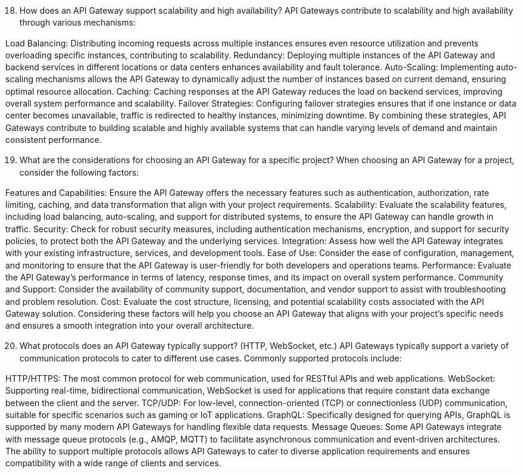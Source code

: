 18. How does an API Gateway support scalability and high availability?
API Gateways contribute to scalability and high availability through various mechanisms:

Load Balancing: Distributing incoming requests across multiple instances ensures even resource utilization and prevents overloading specific instances, contributing to scalability.
Redundancy: Deploying multiple instances of the API Gateway and backend services in different locations or data centers enhances availability and fault tolerance.
Auto-Scaling: Implementing auto-scaling mechanisms allows the API Gateway to dynamically adjust the number of instances based on current demand, ensuring optimal resource allocation.
Caching: Caching responses at the API Gateway reduces the load on backend services, improving overall system performance and scalability.
Failover Strategies: Configuring failover strategies ensures that if one instance or data center becomes unavailable, traffic is redirected to healthy instances, minimizing downtime.
By combining these strategies, API Gateways contribute to building scalable and highly available systems that can handle varying levels of demand and maintain consistent performance.

19. What are the considerations for choosing an API Gateway for a specific project?
When choosing an API Gateway for a project, consider the following factors:

Features and Capabilities: Ensure the API Gateway offers the necessary features such as authentication, authorization, rate limiting, caching, and data transformation that align with your project requirements.
Scalability: Evaluate the scalability features, including load balancing, auto-scaling, and support for distributed systems, to ensure the API Gateway can handle growth in traffic.
Security: Check for robust security measures, including authentication mechanisms, encryption, and support for security policies, to protect both the API Gateway and the underlying services.
Integration: Assess how well the API Gateway integrates with your existing infrastructure, services, and development tools.
Ease of Use: Consider the ease of configuration, management, and monitoring to ensure that the API Gateway is user-friendly for both developers and operations teams.
Performance: Evaluate the API Gateway’s performance in terms of latency, response times, and its impact on overall system performance.
Community and Support: Consider the availability of community support, documentation, and vendor support to assist with troubleshooting and problem resolution.
Cost: Evaluate the cost structure, licensing, and potential scalability costs associated with the API Gateway solution.
Considering these factors will help you choose an API Gateway that aligns with your project’s specific needs and ensures a smooth integration into your overall architecture.

20. What protocols does an API Gateway typically support? (HTTP, WebSocket, etc.)
API Gateways typically support a variety of communication protocols to cater to different use cases. Commonly supported protocols include:

HTTP/HTTPS: The most common protocol for web communication, used for RESTful APIs and web applications.
WebSocket: Supporting real-time, bidirectional communication, WebSocket is used for applications that require constant data exchange between the client and the server.
TCP/UDP: For low-level, connection-oriented (TCP) or connectionless (UDP) communication, suitable for specific scenarios such as gaming or IoT applications.
GraphQL: Specifically designed for querying APIs, GraphQL is supported by many modern API Gateways for handling flexible data requests.
Message Queues: Some API Gateways integrate with message queue protocols (e.g., AMQP, MQTT) to facilitate asynchronous communication and event-driven architectures.
The ability to support multiple protocols allows API Gateways to cater to diverse application requirements and ensures compatibility with a wide range of clients and services.
